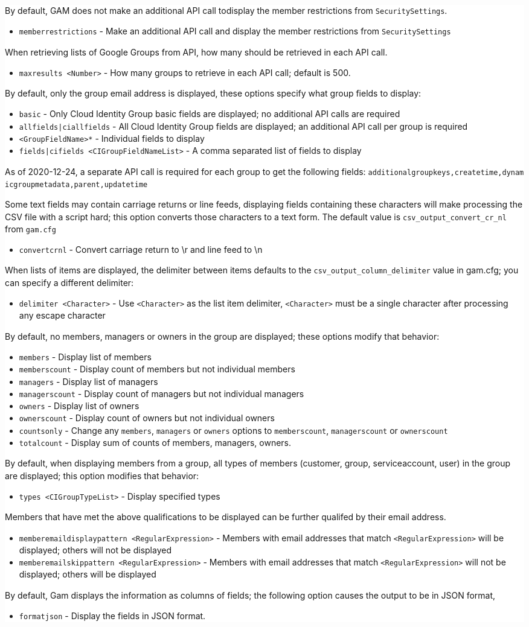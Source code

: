 By default, GAM does not make an additional API call todisplay the member restrictions from `SecuritySettings`.
* `memberrestrictions` - Make an additional API call and display the member restrictions from `SecuritySettings`

When retrieving lists of Google Groups from API, how many should be retrieved in each API call.
* `maxresults <Number>` - How many groups to retrieve in each API call; default is 500.

By default, only the group email address is displayed, these options specify what group fields to display:
* `basic` - Only Cloud Identity Group basic fields are displayed; no additional API calls are required
* `allfields|ciallfields` - All Cloud Identity Group fields are displayed; an additional API call per group is required
* `<GroupFieldName>*` - Individual fields to display
* `fields|cifields <CIGroupFieldNameList>` - A comma separated list of fields to display

As of 2020-12-24, a separate API call is required for each group to get the following fields:
`additionalgroupkeys,createtime,dynamicgroupmetadata,parent,updatetime`

Some text fields may contain carriage returns or line feeds, displaying fields containing these characters will make processing the CSV file with a script hard; this option converts those characters to a text form.
The default value is `csv_output_convert_cr_nl` from `gam.cfg`
* `convertcrnl` - Convert carriage return to \r and line feed to \n

When lists of items are displayed, the delimiter between items defaults to the `csv_output_column_delimiter` value in gam.cfg; you can specify a different delimiter:
* `delimiter <Character>` - Use `<Character>` as the list item delimiter, `<Character>` must be a single character after processing any escape character

By default, no members, managers or owners in the group are displayed; these options modify that behavior:
* `members` - Display list of members
* `memberscount` - Display count of members but not individual members
* `managers` - Display list of managers
* `managerscount` - Display count of managers but not individual managers
* `owners` - Display list of owners
* `ownerscount` - Display count of owners but not individual owners
* `countsonly` - Change any `members`, `managers` or `owners` options to `memberscount`, `managerscount` or `ownerscount`
* `totalcount` - Display sum of counts of members, managers, owners.

By default, when displaying members from a group, all types of members (customer, group, serviceaccount, user) in the group are displayed; this option modifies that behavior:
* `types <CIGroupTypeList>` - Display specified types

Members that have met the above qualifications to be displayed can be further qualifed by their email address.
* `memberemaildisplaypattern <RegularExpression>` - Members with email addresses that match `<RegularExpression>` will be displayed; others will not be displayed
* `memberemailskippattern <RegularExpression>` - Members with email addresses that match `<RegularExpression>` will not be displayed; others will be displayed

By default, Gam displays the information as columns of fields; the following option causes the output to be in JSON format,
* `formatjson` - Display the fields in JSON format.
